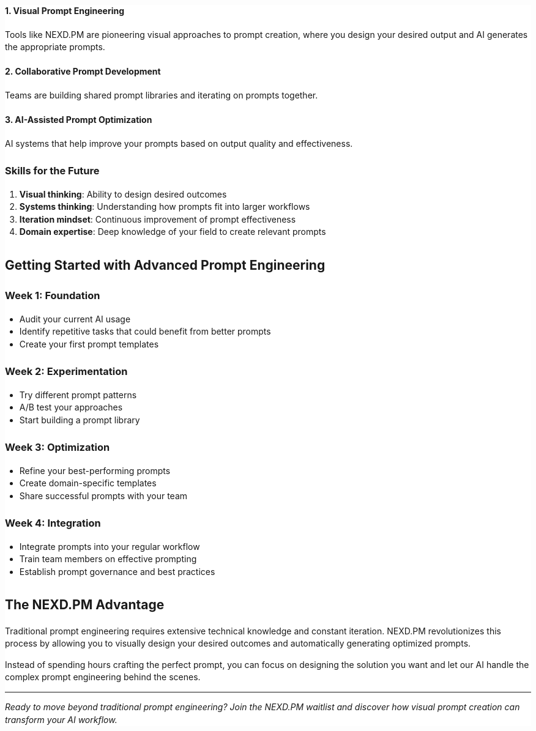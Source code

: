 #### 1. Visual Prompt Engineering
Tools like NEXD.PM are pioneering visual approaches to prompt creation, where you design your desired output and AI generates the appropriate prompts.

#### 2. Collaborative Prompt Development
Teams are building shared prompt libraries and iterating on prompts together.

#### 3. AI-Assisted Prompt Optimization
AI systems that help improve your prompts based on output quality and effectiveness.

### Skills for the Future

1. **Visual thinking**: Ability to design desired outcomes
2. **Systems thinking**: Understanding how prompts fit into larger workflows
3. **Iteration mindset**: Continuous improvement of prompt effectiveness
4. **Domain expertise**: Deep knowledge of your field to create relevant prompts

## Getting Started with Advanced Prompt Engineering

### Week 1: Foundation
- Audit your current AI usage
- Identify repetitive tasks that could benefit from better prompts
- Create your first prompt templates

### Week 2: Experimentation
- Try different prompt patterns
- A/B test your approaches
- Start building a prompt library

### Week 3: Optimization
- Refine your best-performing prompts
- Create domain-specific templates
- Share successful prompts with your team

### Week 4: Integration
- Integrate prompts into your regular workflow
- Train team members on effective prompting
- Establish prompt governance and best practices

## The NEXD.PM Advantage

Traditional prompt engineering requires extensive technical knowledge and constant iteration. NEXD.PM revolutionizes this process by allowing you to visually design your desired outcomes and automatically generating optimized prompts.

Instead of spending hours crafting the perfect prompt, you can focus on designing the solution you want and let our AI handle the complex prompt engineering behind the scenes.

---

*Ready to move beyond traditional prompt engineering? Join the NEXD.PM waitlist and discover how visual prompt creation can transform your AI workflow.*
